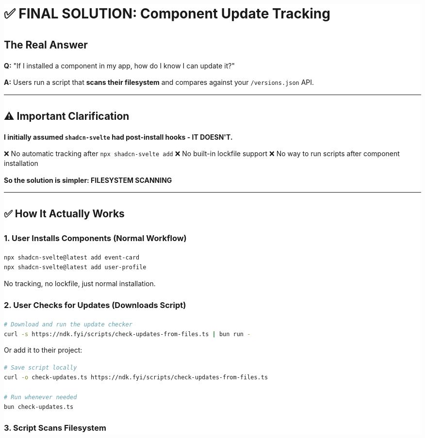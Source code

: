 # ✅ FINAL SOLUTION: Component Update Tracking

## The Real Answer

**Q:** "If I installed a component in my app, how do I know I can update it?"

**A:** Users run a script that **scans their filesystem** and compares against your `/versions.json` API.

---

## ⚠️ Important Clarification

**I initially assumed `shadcn-svelte` had post-install hooks - IT DOESN'T.**

❌ No automatic tracking after `npx shadcn-svelte add`
❌ No built-in lockfile support
❌ No way to run scripts after component installation

**So the solution is simpler: FILESYSTEM SCANNING**

---

## ✅ How It Actually Works

### 1. User Installs Components (Normal Workflow)

```bash
npx shadcn-svelte@latest add event-card
npx shadcn-svelte@latest add user-profile
```

No tracking, no lockfile, just normal installation.

### 2. User Checks for Updates (Downloads Script)

```bash
# Download and run the update checker
curl -s https://ndk.fyi/scripts/check-updates-from-files.ts | bun run -
```

Or add it to their project:

```bash
# Save script locally
curl -o check-updates.ts https://ndk.fyi/scripts/check-updates-from-files.ts

# Run whenever needed
bun check-updates.ts
```

### 3. Script Scans Filesystem
